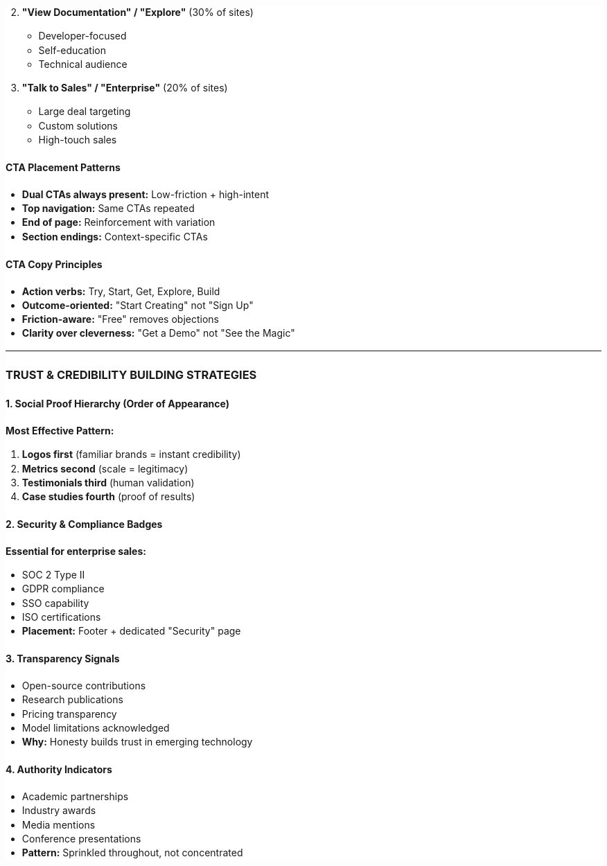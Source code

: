 2. **"View Documentation" / "Explore"** (30% of sites)
   - Developer-focused
   - Self-education
   - Technical audience

3. **"Talk to Sales" / "Enterprise"** (20% of sites)
   - Large deal targeting
   - Custom solutions
   - High-touch sales

#### CTA Placement Patterns
- **Dual CTAs always present:** Low-friction + high-intent
- **Top navigation:** Same CTAs repeated
- **End of page:** Reinforcement with variation
- **Section endings:** Context-specific CTAs

#### CTA Copy Principles
- **Action verbs:** Try, Start, Get, Explore, Build
- **Outcome-oriented:** "Start Creating" not "Sign Up"
- **Friction-aware:** "Free" removes objections
- **Clarity over cleverness:** "Get a Demo" not "See the Magic"

---

### TRUST & CREDIBILITY BUILDING STRATEGIES

#### 1. Social Proof Hierarchy (Order of Appearance)
**Most Effective Pattern:**
1. **Logos first** (familiar brands = instant credibility)
2. **Metrics second** (scale = legitimacy)
3. **Testimonials third** (human validation)
4. **Case studies fourth** (proof of results)

#### 2. Security & Compliance Badges
**Essential for enterprise sales:**
- SOC 2 Type II
- GDPR compliance
- SSO capability
- ISO certifications
- **Placement:** Footer + dedicated "Security" page

#### 3. Transparency Signals
- Open-source contributions
- Research publications
- Pricing transparency
- Model limitations acknowledged
- **Why:** Honesty builds trust in emerging technology

#### 4. Authority Indicators
- Academic partnerships
- Industry awards
- Media mentions
- Conference presentations
- **Pattern:** Sprinkled throughout, not concentrated
